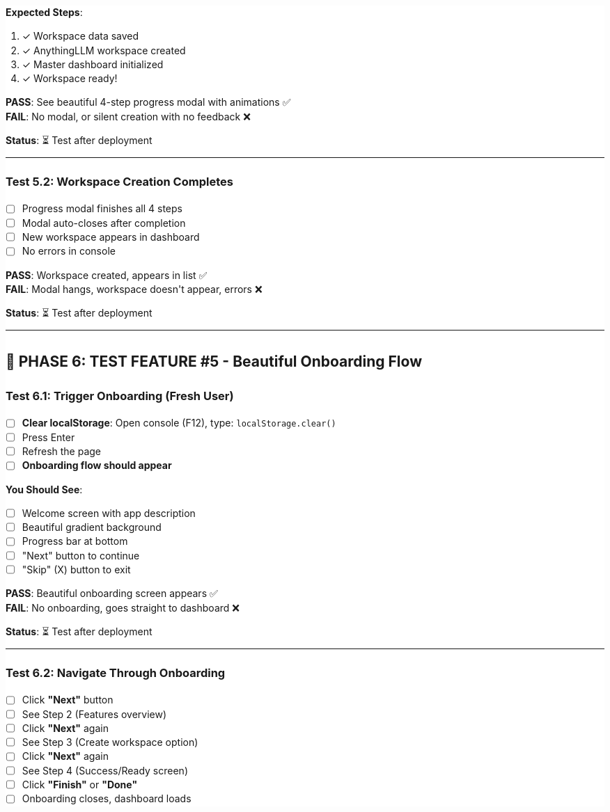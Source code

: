 **Expected Steps**:
1. ✓ Workspace data saved
2. ✓ AnythingLLM workspace created
3. ✓ Master dashboard initialized
4. ✓ Workspace ready!

**PASS**: See beautiful 4-step progress modal with animations ✅  
**FAIL**: No modal, or silent creation with no feedback ❌

**Status**: ⏳ Test after deployment

---

### Test 5.2: Workspace Creation Completes
- [ ] Progress modal finishes all 4 steps
- [ ] Modal auto-closes after completion
- [ ] New workspace appears in dashboard
- [ ] No errors in console

**PASS**: Workspace created, appears in list ✅  
**FAIL**: Modal hangs, workspace doesn't appear, errors ❌

**Status**: ⏳ Test after deployment

---

## 🌱 PHASE 6: TEST FEATURE #5 - Beautiful Onboarding Flow

### Test 6.1: Trigger Onboarding (Fresh User)
- [ ] **Clear localStorage**: Open console (F12), type: `localStorage.clear()`
- [ ] Press Enter
- [ ] Refresh the page
- [ ] **Onboarding flow should appear**

**You Should See**:
- [ ] Welcome screen with app description
- [ ] Beautiful gradient background
- [ ] Progress bar at bottom
- [ ] "Next" button to continue
- [ ] "Skip" (X) button to exit

**PASS**: Beautiful onboarding screen appears ✅  
**FAIL**: No onboarding, goes straight to dashboard ❌

**Status**: ⏳ Test after deployment

---

### Test 6.2: Navigate Through Onboarding
- [ ] Click **"Next"** button
- [ ] See Step 2 (Features overview)
- [ ] Click **"Next"** again
- [ ] See Step 3 (Create workspace option)
- [ ] Click **"Next"** again
- [ ] See Step 4 (Success/Ready screen)
- [ ] Click **"Finish"** or **"Done"**
- [ ] Onboarding closes, dashboard loads
